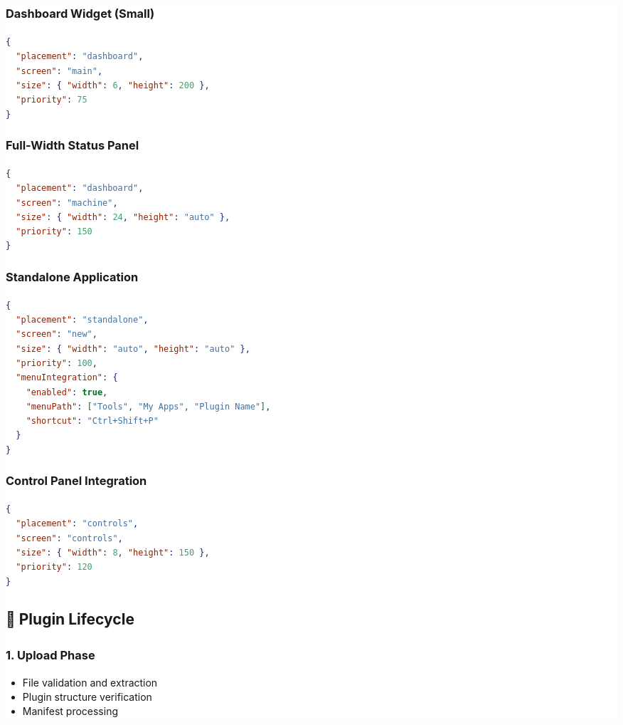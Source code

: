 ### Dashboard Widget (Small)
```json
{
  "placement": "dashboard",
  "screen": "main",
  "size": { "width": 6, "height": 200 },
  "priority": 75
}
```

### Full-Width Status Panel
```json
{
  "placement": "dashboard",
  "screen": "machine", 
  "size": { "width": 24, "height": "auto" },
  "priority": 150
}
```

### Standalone Application
```json
{
  "placement": "standalone",
  "screen": "new",
  "size": { "width": "auto", "height": "auto" },
  "priority": 100,
  "menuIntegration": {
    "enabled": true,
    "menuPath": ["Tools", "My Apps", "Plugin Name"],
    "shortcut": "Ctrl+Shift+P"
  }
}
```

### Control Panel Integration
```json
{
  "placement": "controls",
  "screen": "controls",
  "size": { "width": 8, "height": 150 },
  "priority": 120
}
```

## 🚦 Plugin Lifecycle

### 1. **Upload Phase**
- File validation and extraction
- Plugin structure verification
- Manifest processing
